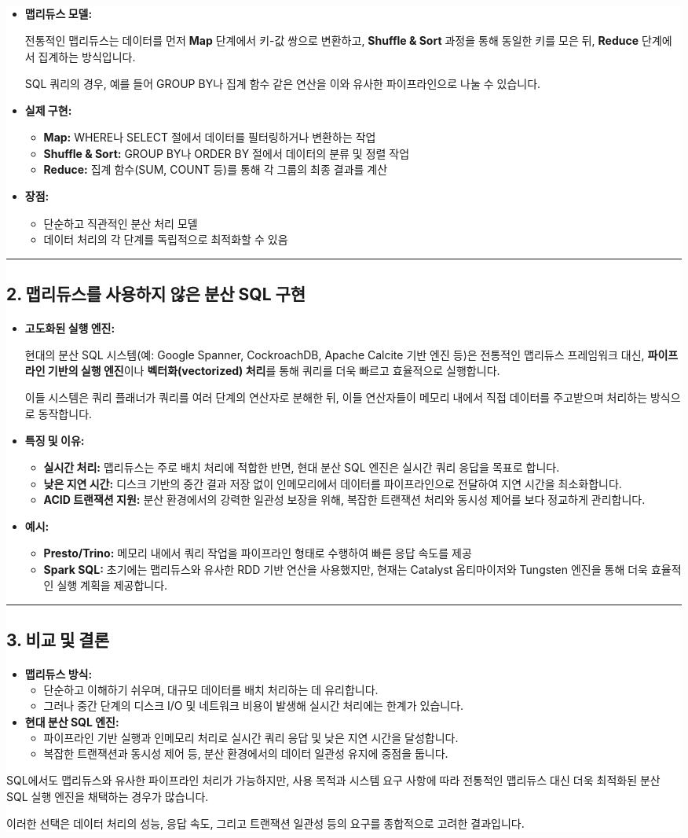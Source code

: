 - **맵리듀스 모델:**
    
    전통적인 맵리듀스는 데이터를 먼저 **Map** 단계에서 키-값 쌍으로 변환하고, **Shuffle & Sort** 과정을 통해 동일한 키를 모은 뒤, **Reduce** 단계에서 집계하는 방식입니다.
    
    SQL 쿼리의 경우, 예를 들어 GROUP BY나 집계 함수 같은 연산을 이와 유사한 파이프라인으로 나눌 수 있습니다.
    
- **실제 구현:**
    - **Map:** WHERE나 SELECT 절에서 데이터를 필터링하거나 변환하는 작업
    - **Shuffle & Sort:** GROUP BY나 ORDER BY 절에서 데이터의 분류 및 정렬 작업
    - **Reduce:** 집계 함수(SUM, COUNT 등)를 통해 각 그룹의 최종 결과를 계산
- **장점:**
    - 단순하고 직관적인 분산 처리 모델
    - 데이터 처리의 각 단계를 독립적으로 최적화할 수 있음

---

## 2. 맵리듀스를 사용하지 않은 분산 SQL 구현

- **고도화된 실행 엔진:**
    
    현대의 분산 SQL 시스템(예: Google Spanner, CockroachDB, Apache Calcite 기반 엔진 등)은 전통적인 맵리듀스 프레임워크 대신, **파이프라인 기반의 실행 엔진**이나 **벡터화(vectorized) 처리**를 통해 쿼리를 더욱 빠르고 효율적으로 실행합니다.
    
    이들 시스템은 쿼리 플래너가 쿼리를 여러 단계의 연산자로 분해한 뒤, 이들 연산자들이 메모리 내에서 직접 데이터를 주고받으며 처리하는 방식으로 동작합니다.
    
- **특징 및 이유:**
    - **실시간 처리:** 맵리듀스는 주로 배치 처리에 적합한 반면, 현대 분산 SQL 엔진은 실시간 쿼리 응답을 목표로 합니다.
    - **낮은 지연 시간:** 디스크 기반의 중간 결과 저장 없이 인메모리에서 데이터를 파이프라인으로 전달하여 지연 시간을 최소화합니다.
    - **ACID 트랜잭션 지원:** 분산 환경에서의 강력한 일관성 보장을 위해, 복잡한 트랜잭션 처리와 동시성 제어를 보다 정교하게 관리합니다.
- **예시:**
    - **Presto/Trino:** 메모리 내에서 쿼리 작업을 파이프라인 형태로 수행하여 빠른 응답 속도를 제공
    - **Spark SQL:** 초기에는 맵리듀스와 유사한 RDD 기반 연산을 사용했지만, 현재는 Catalyst 옵티마이저와 Tungsten 엔진을 통해 더욱 효율적인 실행 계획을 제공합니다.

---

## 3. 비교 및 결론

- **맵리듀스 방식:**
    - 단순하고 이해하기 쉬우며, 대규모 데이터를 배치 처리하는 데 유리합니다.
    - 그러나 중간 단계의 디스크 I/O 및 네트워크 비용이 발생해 실시간 처리에는 한계가 있습니다.
- **현대 분산 SQL 엔진:**
    - 파이프라인 기반 실행과 인메모리 처리로 실시간 쿼리 응답 및 낮은 지연 시간을 달성합니다.
    - 복잡한 트랜잭션과 동시성 제어 등, 분산 환경에서의 데이터 일관성 유지에 중점을 둡니다.

SQL에서도 맵리듀스와 유사한 파이프라인 처리가 가능하지만, 사용 목적과 시스템 요구 사항에 따라 전통적인 맵리듀스 대신 더욱 최적화된 분산 SQL 실행 엔진을 채택하는 경우가 많습니다.

이러한 선택은 데이터 처리의 성능, 응답 속도, 그리고 트랜잭션 일관성 등의 요구를 종합적으로 고려한 결과입니다.
